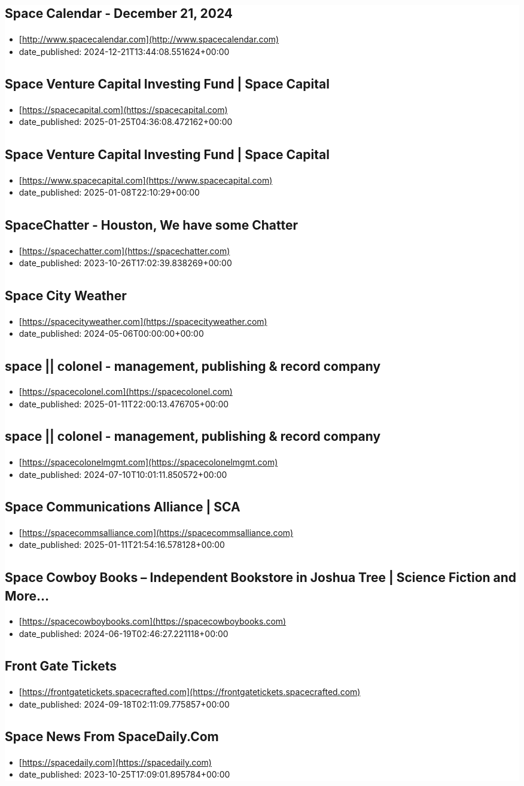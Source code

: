  ## Space Calendar - December 21, 2024
 - [http://www.spacecalendar.com](http://www.spacecalendar.com)
 - date_published: 2024-12-21T13:44:08.551624+00:00

 ## Space Venture Capital Investing Fund | Space Capital
 - [https://spacecapital.com](https://spacecapital.com)
 - date_published: 2025-01-25T04:36:08.472162+00:00

 ## Space Venture Capital Investing Fund | Space Capital
 - [https://www.spacecapital.com](https://www.spacecapital.com)
 - date_published: 2025-01-08T22:10:29+00:00

 ## SpaceChatter - Houston, We have some Chatter
 - [https://spacechatter.com](https://spacechatter.com)
 - date_published: 2023-10-26T17:02:39.838269+00:00

 ## Space City Weather
 - [https://spacecityweather.com](https://spacecityweather.com)
 - date_published: 2024-05-06T00:00:00+00:00

 ## space || colonel - management, publishing & record company
 - [https://spacecolonel.com](https://spacecolonel.com)
 - date_published: 2025-01-11T22:00:13.476705+00:00

 ## space || colonel - management, publishing & record company
 - [https://spacecolonelmgmt.com](https://spacecolonelmgmt.com)
 - date_published: 2024-07-10T10:01:11.850572+00:00

 ## Space Communications Alliance | SCA
 - [https://spacecommsalliance.com](https://spacecommsalliance.com)
 - date_published: 2025-01-11T21:54:16.578128+00:00

 ## Space Cowboy Books – Independent Bookstore in Joshua Tree | Science Fiction and More…
 - [https://spacecowboybooks.com](https://spacecowboybooks.com)
 - date_published: 2024-06-19T02:46:27.221118+00:00

 ## Front Gate Tickets
 - [https://frontgatetickets.spacecrafted.com](https://frontgatetickets.spacecrafted.com)
 - date_published: 2024-09-18T02:11:09.775857+00:00

 ## Space News From SpaceDaily.Com
 - [https://spacedaily.com](https://spacedaily.com)
 - date_published: 2023-10-25T17:09:01.895784+00:00
